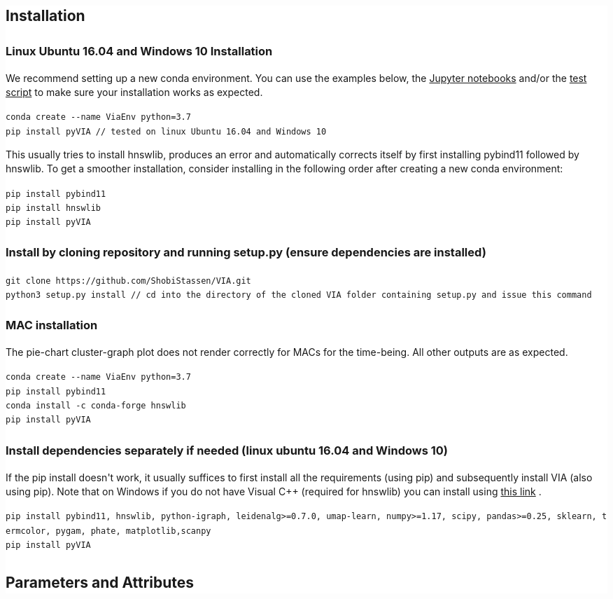 ```
```
## Installation
### Linux Ubuntu 16.04 and Windows 10 Installation
We recommend setting up a new conda environment. You can use the examples below, the [Jupyter notebooks](https://github.com/ShobiStassen/VIA/tree/master/Jupyter%20Notebooks) and/or the [test script](https://github.com/ShobiStassen/VIA/blob/master/test_pyVIA.py) to make sure your installation works as expected.
```
conda create --name ViaEnv python=3.7 
pip install pyVIA // tested on linux Ubuntu 16.04 and Windows 10
```
This usually tries to install hnswlib, produces an error and automatically corrects itself by first installing pybind11 followed by hnswlib. To get a smoother installation, consider installing in the following order after creating a new conda environment:
```
pip install pybind11
pip install hnswlib
pip install pyVIA
```
### Install by cloning repository and running setup.py (ensure dependencies are installed)
```
git clone https://github.com/ShobiStassen/VIA.git 
python3 setup.py install // cd into the directory of the cloned VIA folder containing setup.py and issue this command
```

### MAC installation
The pie-chart cluster-graph plot does not render correctly for MACs for the time-being. All other outputs are as expected. 
```
conda create --name ViaEnv python=3.7 
pip install pybind11
conda install -c conda-forge hnswlib
pip install pyVIA
```

### Install dependencies separately if needed (linux ubuntu 16.04 and Windows 10)
If the pip install doesn't work, it usually suffices to first install all the requirements (using pip) and subsequently install VIA (also using pip). 
Note that on Windows if you do not have Visual C++ (required for hnswlib) you can install using [this link](https://www.scivision.dev/python-windows-visual-c-14-required/) . 
```
pip install pybind11, hnswlib, python-igraph, leidenalg>=0.7.0, umap-learn, numpy>=1.17, scipy, pandas>=0.25, sklearn, termcolor, pygam, phate, matplotlib,scanpy
pip install pyVIA
```
## Parameters and Attributes
